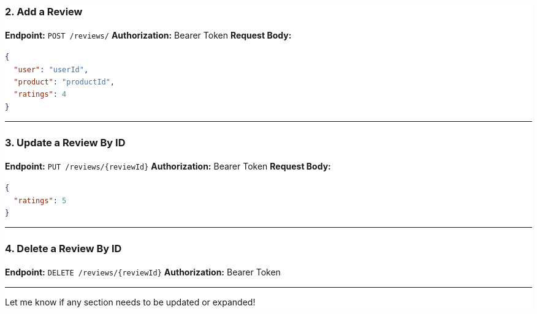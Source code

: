 
### 2. Add a Review

**Endpoint:**
`POST /reviews/`
**Authorization:**
Bearer Token
**Request Body:**

```json
{
  "user": "userId",
  "product": "productId",
  "ratings": 4
}
```

---

### 3. Update a Review By ID

**Endpoint:**
`PUT /reviews/{reviewId}`
**Authorization:**
Bearer Token
**Request Body:**

```json
{
  "ratings": 5
}
```

---

### 4. Delete a Review By ID

**Endpoint:**
`DELETE /reviews/{reviewId}`
**Authorization:**
Bearer Token

---

Let me know if any section needs to be updated or expanded!
